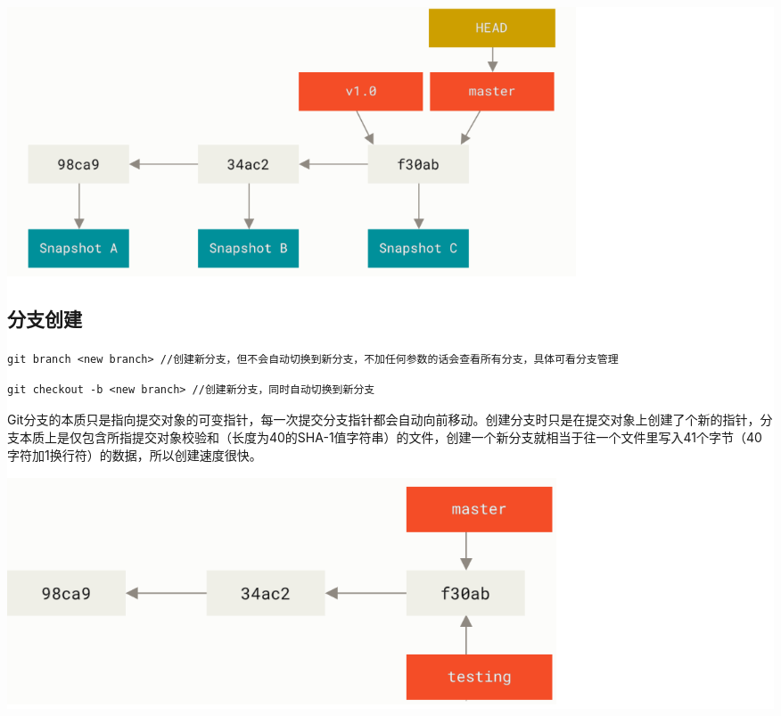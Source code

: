 <img src="image\Snipaste_2024-12-02_09-03-14.png" style="zoom:75%;" />

## 分支创建

```
git branch <new branch> //创建新分支，但不会自动切换到新分支，不加任何参数的话会查看所有分支，具体可看分支管理
```

```
git checkout -b <new branch> //创建新分支，同时自动切换到新分支
```

Git分支的本质只是指向提交对象的可变指针，每一次提交分支指针都会自动向前移动。创建分支时只是在提交对象上创建了个新的指针，分支本质上是仅包含所指提交对象校验和（长度为40的SHA-1值字符串）的文件，创建一个新分支就相当于往一个文件里写入41个字节（40字符加1换行符）的数据，所以创建速度很快。

<img src="image\Snipaste_2024-12-02_09-07-03.png" style="zoom:75%;" />
